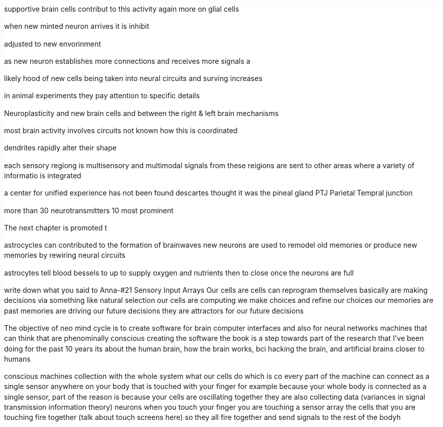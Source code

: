 supportive brain cells contribut to this activity
again more on glial cells

when new minted neuron arrives it is inhibit

adjusted to new envorinment

as new neuron establishes more connections and receives more signals a

likely hood of new cells being taken into neural circuits and surving increases

in animal experiments they pay attention to specific details

Neuroplasticity and new brain cells
and between the right & left brain mechanisms

most brain activity involves circuits 
not known how this is coordinated

dendrites rapidly alter their shape

each sensory regiong is multisensory and multimodal
signals from these reigions are sent to other areas where a variety of informatio is integrated

a center for unified experience has not been found
descartes thought it was the pineal gland
PTJ Parietal Tempral junction

more than 30 neurotransmitters
 10 most prominent

 The next chapter is promoted t

 astrocycles can contributed to the formation of brainwaves
 new neurons are used to remodel old memories or produce new memories by rewiring neural circuits

 astrocytes tell blood bessels to up to supply oxygen and nutrients then to close once the neurons are full

write down what you said to Anna-#21 Sensory Input Arrays
Our cells are 
cells can reprogram themselves
basically are making decisions via something like natural selection
our cells are computing
we make choices and refine our choices
our memories are past memories are driving our future decisions
they are attractors for our future decisions

The objective of neo mind cycle is to create software for brain computer interfaces and also for neural networks
machines that can think that are phenominally conscious
creating the software
the book is a step towards
part of the research that I've been doing for the past 10 years
its about the human brain, how the brain works, bci hacking the brain, and artificial brains
closer to humans

conscious machines
collection with the whole system
what our cells do
which is co
every part of the machine can connect as a single sensor
anywhere on your body that is touched with your finger for example
because your whole body is connected as a single sensor, part of the reason is because your cells are oscillating together
they are also collecting data (variances in signal transmission information theory) 
neurons 
when you touch your finger you are touching a sensor array
the cells that you are touching fire together (talk about touch screens here)
so they all fire together
and send signals to the rest of the bodyh